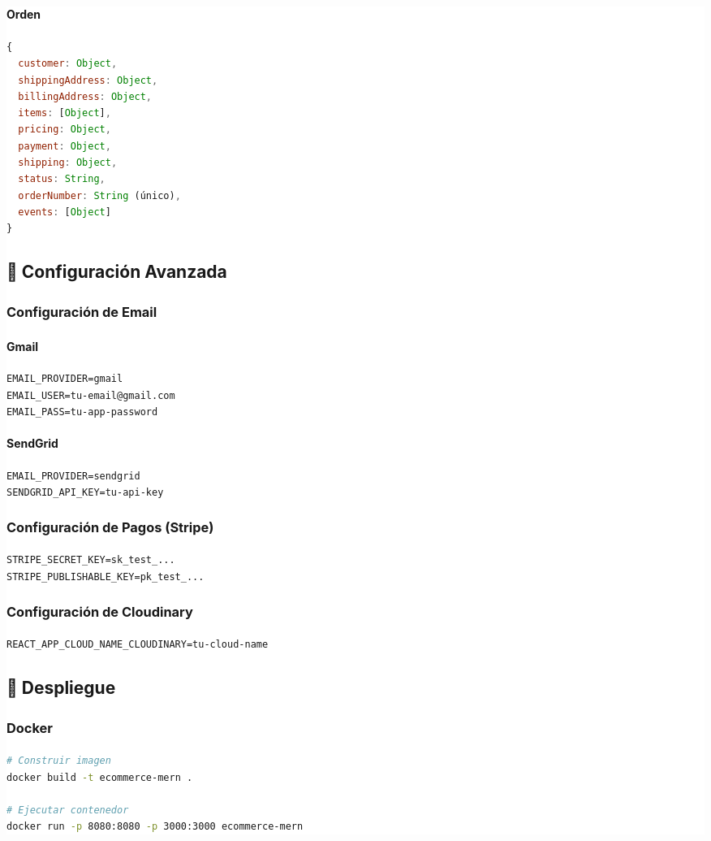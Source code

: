 #### Orden
```javascript
{
  customer: Object,
  shippingAddress: Object,
  billingAddress: Object,
  items: [Object],
  pricing: Object,
  payment: Object,
  shipping: Object,
  status: String,
  orderNumber: String (único),
  events: [Object]
}
```

## 🔧 Configuración Avanzada

### Configuración de Email

#### Gmail
```env
EMAIL_PROVIDER=gmail
EMAIL_USER=tu-email@gmail.com
EMAIL_PASS=tu-app-password
```

#### SendGrid
```env
EMAIL_PROVIDER=sendgrid
SENDGRID_API_KEY=tu-api-key
```

### Configuración de Pagos (Stripe)
```env
STRIPE_SECRET_KEY=sk_test_...
STRIPE_PUBLISHABLE_KEY=pk_test_...
```

### Configuración de Cloudinary
```env
REACT_APP_CLOUD_NAME_CLOUDINARY=tu-cloud-name
```

## 🚀 Despliegue

### Docker
```bash
# Construir imagen
docker build -t ecommerce-mern .

# Ejecutar contenedor
docker run -p 8080:8080 -p 3000:3000 ecommerce-mern
```
